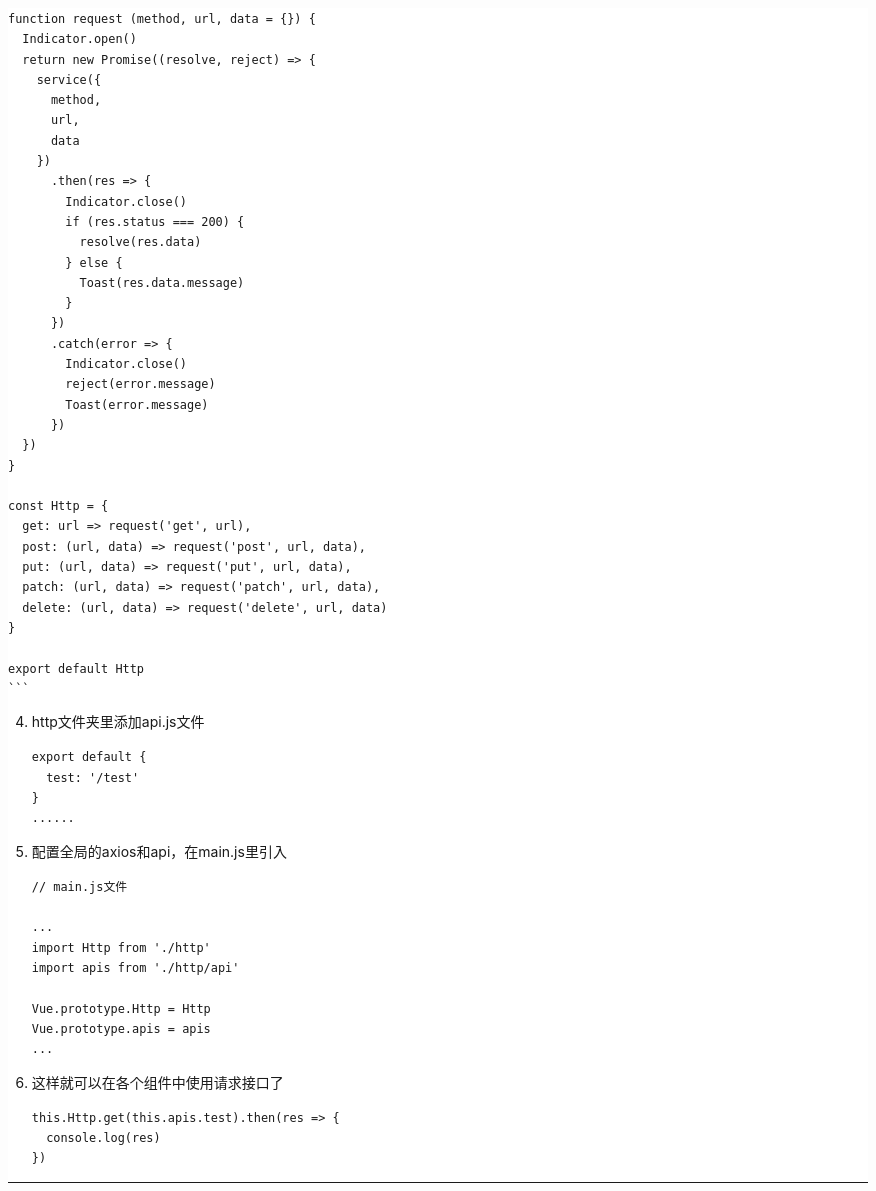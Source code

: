     function request (method, url, data = {}) {
      Indicator.open()
      return new Promise((resolve, reject) => {
        service({
          method,
          url,
          data
        })
          .then(res => {
            Indicator.close()
            if (res.status === 200) {
              resolve(res.data)
            } else {
              Toast(res.data.message)
            }
          })
          .catch(error => {
            Indicator.close()
            reject(error.message)
            Toast(error.message)
          })
      })
    }

    const Http = {
      get: url => request('get', url),
      post: (url, data) => request('post', url, data),
      put: (url, data) => request('put', url, data),
      patch: (url, data) => request('patch', url, data),
      delete: (url, data) => request('delete', url, data)
    }

    export default Http
    ```
4. http文件夹里添加api.js文件
    ```
    export default {
      test: '/test'
    }
    ......
    ```
5. 配置全局的axios和api，在main.js里引入
    ```
    // main.js文件

    ...
    import Http from './http'
    import apis from './http/api'

    Vue.prototype.Http = Http
    Vue.prototype.apis = apis
    ...
    ```
6. 这样就可以在各个组件中使用请求接口了
    ```
    this.Http.get(this.apis.test).then(res => {
      console.log(res)
    })    
    ```

---